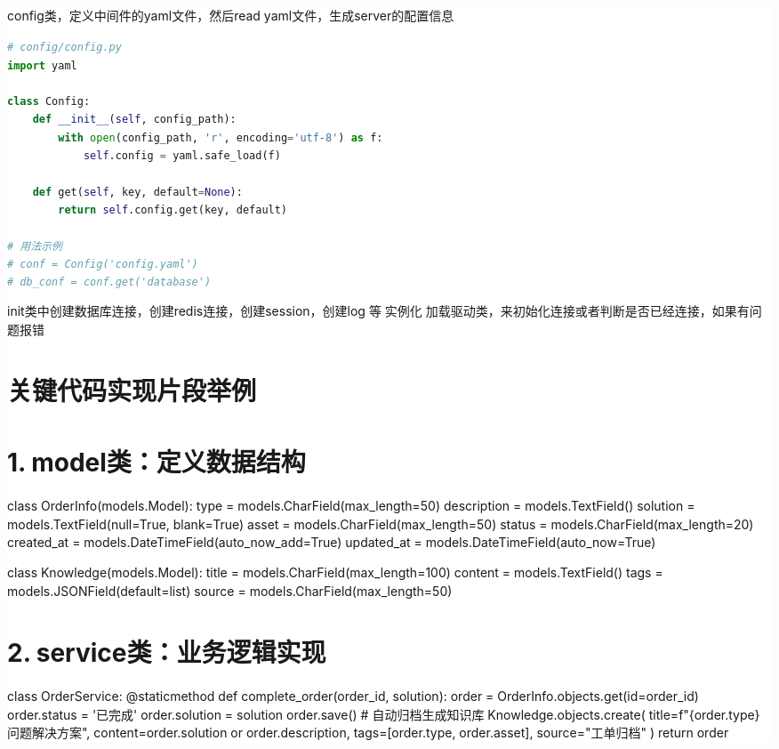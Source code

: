 
config类，定义中间件的yaml文件，然后read yaml文件，生成server的配置信息
```python
# config/config.py
import yaml

class Config:
    def __init__(self, config_path):
        with open(config_path, 'r', encoding='utf-8') as f:
            self.config = yaml.safe_load(f)

    def get(self, key, default=None):
        return self.config.get(key, default)

# 用法示例
# conf = Config('config.yaml')
# db_conf = conf.get('database')
```



init类中创建数据库连接，创建redis连接，创建session，创建log 等 实例化
  加载驱动类，来初始化连接或者判断是否已经连接，如果有问题报错

# 关键代码实现片段举例

# 1. model类：定义数据结构
class OrderInfo(models.Model):
    type = models.CharField(max_length=50)
    description = models.TextField()
    solution = models.TextField(null=True, blank=True)
    asset = models.CharField(max_length=50)
    status = models.CharField(max_length=20)
    created_at = models.DateTimeField(auto_now_add=True)
    updated_at = models.DateTimeField(auto_now=True)

class Knowledge(models.Model):
    title = models.CharField(max_length=100)
    content = models.TextField()
    tags = models.JSONField(default=list)
    source = models.CharField(max_length=50)

# 2. service类：业务逻辑实现
class OrderService:
    @staticmethod
    def complete_order(order_id, solution):
        order = OrderInfo.objects.get(id=order_id)
        order.status = '已完成'
        order.solution = solution
        order.save()
        # 自动归档生成知识库
        Knowledge.objects.create(
            title=f"{order.type}问题解决方案",
            content=order.solution or order.description,
            tags=[order.type, order.asset],
            source="工单归档"
        )
        return order
